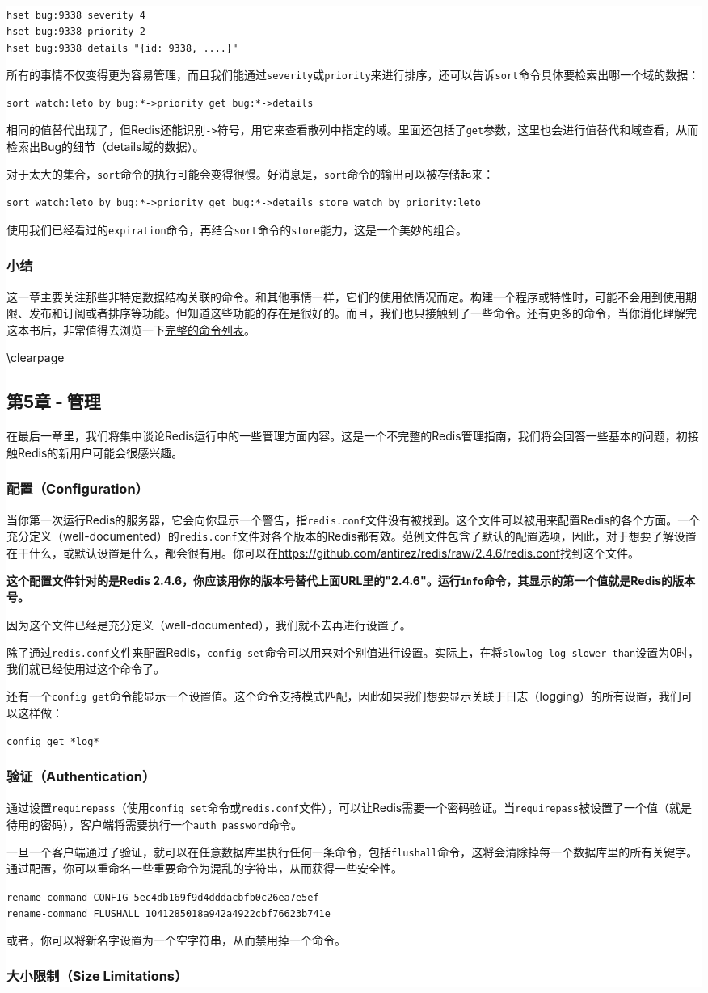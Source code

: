 	hset bug:9338 severity 4
	hset bug:9338 priority 2
	hset bug:9338 details "{id: 9338, ....}"

所有的事情不仅变得更为容易管理，而且我们能通过`severity`或`priority`来进行排序，还可以告诉`sort`命令具体要检索出哪一个域的数据：

	sort watch:leto by bug:*->priority get bug:*->details

相同的值替代出现了，但Redis还能识别`->`符号，用它来查看散列中指定的域。里面还包括了`get`参数，这里也会进行值替代和域查看，从而检索出Bug的细节（details域的数据）。

对于太大的集合，`sort`命令的执行可能会变得很慢。好消息是，`sort`命令的输出可以被存储起来：

	sort watch:leto by bug:*->priority get bug:*->details store watch_by_priority:leto

使用我们已经看过的`expiration`命令，再结合`sort`命令的`store`能力，这是一个美妙的组合。

### 小结

这一章主要关注那些非特定数据结构关联的命令。和其他事情一样，它们的使用依情况而定。构建一个程序或特性时，可能不会用到使用期限、发布和订阅或者排序等功能。但知道这些功能的存在是很好的。而且，我们也只接触到了一些命令。还有更多的命令，当你消化理解完这本书后，非常值得去浏览一下[完整的命令列表](http://redis.io/commands)。

\clearpage

## 第5章 - 管理

在最后一章里，我们将集中谈论Redis运行中的一些管理方面内容。这是一个不完整的Redis管理指南，我们将会回答一些基本的问题，初接触Redis的新用户可能会很感兴趣。

### 配置（Configuration）

当你第一次运行Redis的服务器，它会向你显示一个警告，指`redis.conf`文件没有被找到。这个文件可以被用来配置Redis的各个方面。一个充分定义（well-documented）的`redis.conf`文件对各个版本的Redis都有效。范例文件包含了默认的配置选项，因此，对于想要了解设置在干什么，或默认设置是什么，都会很有用。你可以在<https://github.com/antirez/redis/raw/2.4.6/redis.conf>找到这个文件。

**这个配置文件针对的是Redis 2.4.6，你应该用你的版本号替代上面URL里的"2.4.6"。运行`info`命令，其显示的第一个值就是Redis的版本号。**

因为这个文件已经是充分定义（well-documented），我们就不去再进行设置了。

除了通过`redis.conf`文件来配置Redis，`config set`命令可以用来对个别值进行设置。实际上，在将`slowlog-log-slower-than`设置为0时，我们就已经使用过这个命令了。

还有一个`config get`命令能显示一个设置值。这个命令支持模式匹配，因此如果我们想要显示关联于日志（logging）的所有设置，我们可以这样做：

	config get *log*

### 验证（Authentication）

通过设置`requirepass`（使用`config set`命令或`redis.conf`文件），可以让Redis需要一个密码验证。当`requirepass`被设置了一个值（就是待用的密码），客户端将需要执行一个`auth password`命令。

一旦一个客户端通过了验证，就可以在任意数据库里执行任何一条命令，包括`flushall`命令，这将会清除掉每一个数据库里的所有关键字。通过配置，你可以重命名一些重要命令为混乱的字符串，从而获得一些安全性。

	rename-command CONFIG 5ec4db169f9d4dddacbfb0c26ea7e5ef
	rename-command FLUSHALL 1041285018a942a4922cbf76623b741e

或者，你可以将新名字设置为一个空字符串，从而禁用掉一个命令。

### 大小限制（Size Limitations）
